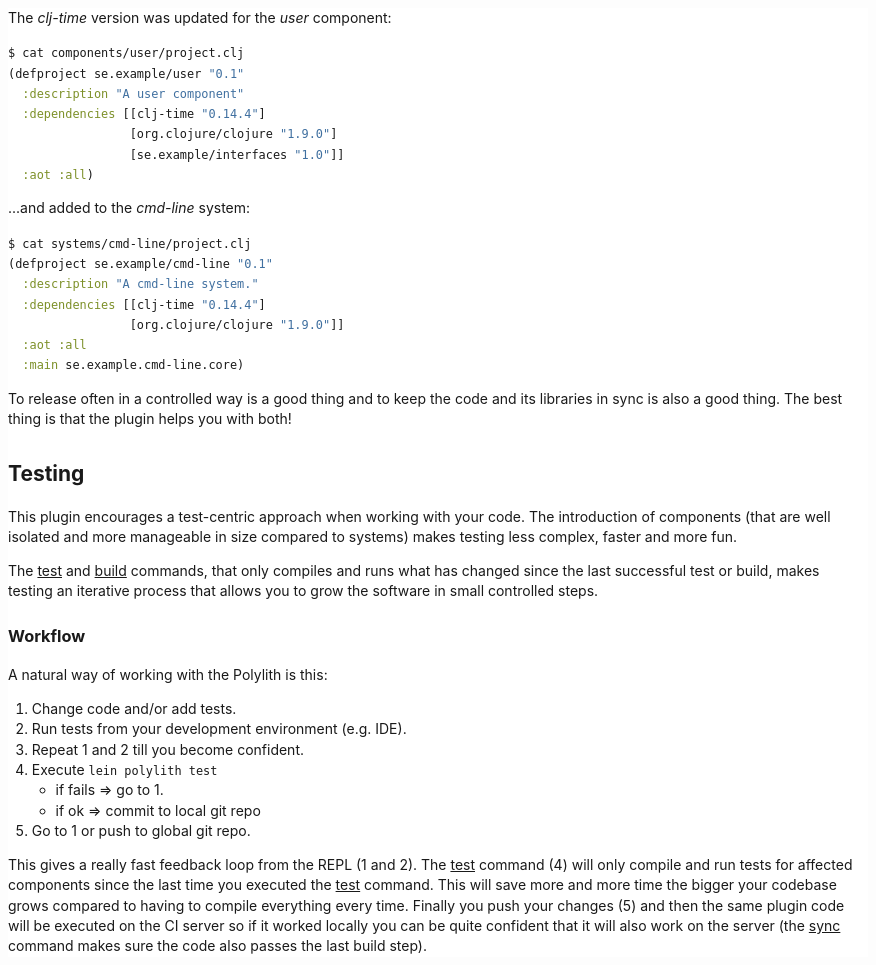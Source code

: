 The *clj-time* version was updated for the *user* component:
```clojure
$ cat components/user/project.clj
(defproject se.example/user "0.1"
  :description "A user component"
  :dependencies [[clj-time "0.14.4"]
                 [org.clojure/clojure "1.9.0"]                 
                 [se.example/interfaces "1.0"]]
  :aot :all)
```

...and added to the *cmd-line* system:
```clojure
$ cat systems/cmd-line/project.clj
(defproject se.example/cmd-line "0.1"
  :description "A cmd-line system."
  :dependencies [[clj-time "0.14.4"]
                 [org.clojure/clojure "1.9.0"]]
  :aot :all
  :main se.example.cmd-line.core)
```

To release often in a controlled way is a good thing and to keep the code and its libraries in sync is also a good thing. The best thing is that the plugin helps you with both!

## Testing

This plugin encourages a test-centric approach when working with your code. The introduction of components (that are well isolated and more manageable in size compared to systems) makes testing less complex, faster and more fun.

The [test](#test) and [build](#build) commands, that only compiles and runs what has changed since the last successful test or build, makes testing an iterative process that allows you to grow the software in small controlled steps.

### Workflow

A natural way of working with the Polylith is this:
1. Change code and/or add tests.
2. Run tests from your development environment (e.g. IDE).
3. Repeat 1 and 2 till you become confident.
4. Execute `lein polylith test`
   - if fails => go to 1.
   - if ok => commit to local git repo
5. Go to 1 or push to global git repo.

This gives a really fast feedback loop from the REPL (1 and 2).
The [test](#test) command (4) will only compile and run tests for affected components since the last time you executed the [test](#test) command.
This will save more and more time the bigger your codebase grows compared to having to compile everything every time.
Finally you push your changes (5) and then the same plugin code will be executed on the CI server so if it worked locally you can be quite confident that it will also work on the server
(the [sync](#sync) command makes sure the code also passes the last build step).
